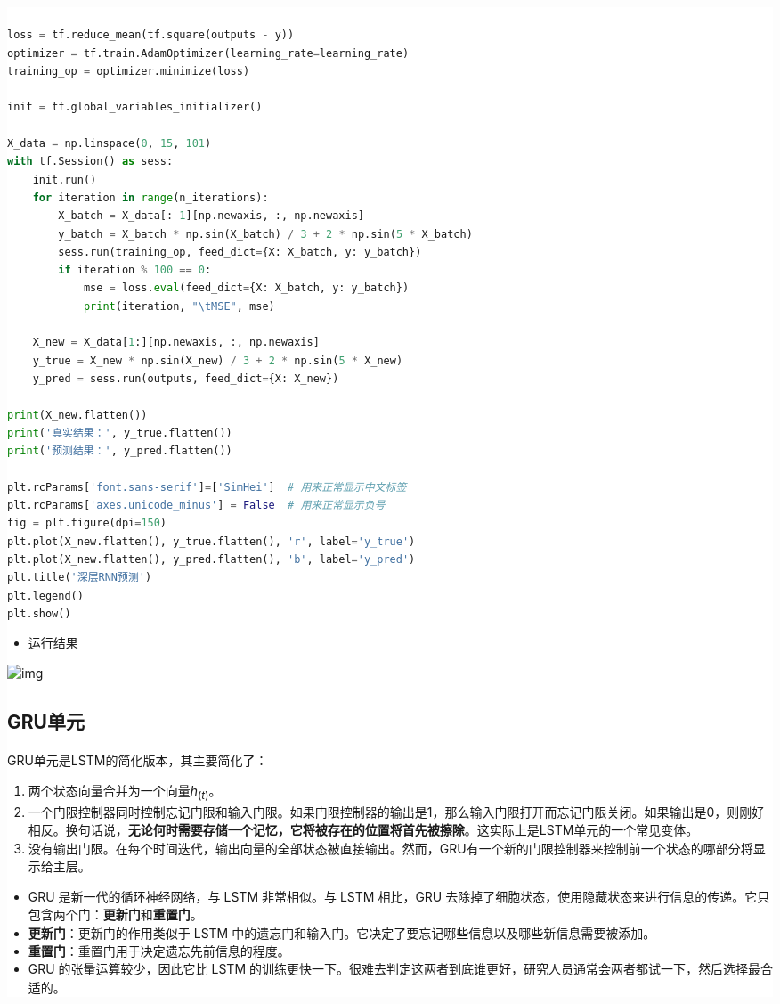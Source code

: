 ```python

loss = tf.reduce_mean(tf.square(outputs - y))
optimizer = tf.train.AdamOptimizer(learning_rate=learning_rate)
training_op = optimizer.minimize(loss)

init = tf.global_variables_initializer()

X_data = np.linspace(0, 15, 101)
with tf.Session() as sess:
    init.run()
    for iteration in range(n_iterations):
        X_batch = X_data[:-1][np.newaxis, :, np.newaxis]
        y_batch = X_batch * np.sin(X_batch) / 3 + 2 * np.sin(5 * X_batch)
        sess.run(training_op, feed_dict={X: X_batch, y: y_batch})
        if iteration % 100 == 0:
            mse = loss.eval(feed_dict={X: X_batch, y: y_batch})
            print(iteration, "\tMSE", mse)

    X_new = X_data[1:][np.newaxis, :, np.newaxis]
    y_true = X_new * np.sin(X_new) / 3 + 2 * np.sin(5 * X_new)
    y_pred = sess.run(outputs, feed_dict={X: X_new})

print(X_new.flatten())
print('真实结果：', y_true.flatten())
print('预测结果：', y_pred.flatten())

plt.rcParams['font.sans-serif']=['SimHei']  # 用来正常显示中文标签
plt.rcParams['axes.unicode_minus'] = False  # 用来正常显示负号
fig = plt.figure(dpi=150)
plt.plot(X_new.flatten(), y_true.flatten(), 'r', label='y_true')
plt.plot(X_new.flatten(), y_pred.flatten(), 'b', label='y_pred')
plt.title('深层RNN预测')
plt.legend()
plt.show()
```

- 运行结果

![img](https://img-blog.csdnimg.cn/20190619170140873.png?x-oss-process=image/watermark,type_ZmFuZ3poZW5naGVpdGk,shadow_10,text_aHR0cHM6Ly9ibG9nLmNzZG4ubmV0L3FxXzIxNTc5MDQ1,size_16,color_FFFFFF,t_70)

## GRU单元

GRU单元是LSTM的简化版本，其主要简化了：

1. 两个状态向量合并为一个向量$h_{(t)}$。
2. 一个门限控制器同时控制忘记门限和输入门限。如果门限控制器的输出是1，那么输入门限打开而忘记门限关闭。如果输出是0，则刚好相反。换句话说，**无论何时需要存储一个记忆，它将被存在的位置将首先被擦除**。这实际上是LSTM单元的一个常见变体。
3. 没有输出门限。在每个时间迭代，输出向量的全部状态被直接输出。然而，GRU有一个新的门限控制器来控制前一个状态的哪部分将显示给主层。

- GRU 是新一代的循环神经网络，与 LSTM 非常相似。与 LSTM 相比，GRU 去除掉了细胞状态，使用隐藏状态来进行信息的传递。它只包含两个门：**更新门**和**重置门**。
- **更新门**：更新门的作用类似于 LSTM 中的遗忘门和输入门。它决定了要忘记哪些信息以及哪些新信息需要被添加。
- **重置门**：重置门用于决定遗忘先前信息的程度。
- GRU 的张量运算较少，因此它比 LSTM 的训练更快一下。很难去判定这两者到底谁更好，研究人员通常会两者都试一下，然后选择最合适的。
